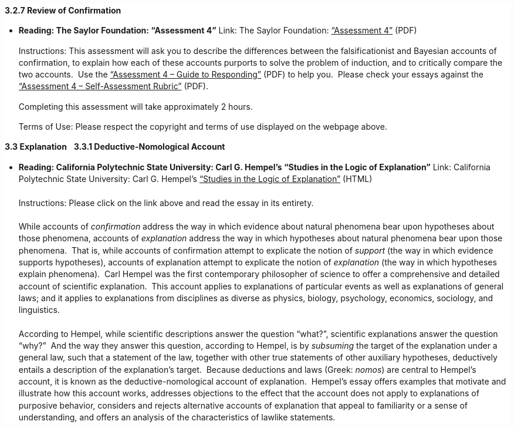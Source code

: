 **3.2.7 Review of Confirmation** <span id="3.2.7"></span> 
-   **Reading: The Saylor Foundation: “Assessment 4”**
    Link: The Saylor Foundation: [“Assessment
    4”](https://resources.saylor.org/wwwresources/archived/site/wp-content/uploads/2012/10/PHIL202-Unit3-Assessment4-Final.pdf)
    (PDF)  
      
     Instructions: This assessment will ask you to describe the
    differences between the falsificationist and Bayesian accounts of
    confirmation, to explain how each of these accounts purports to
    solve the problem of induction, and to critically compare the two
    accounts.  Use the [“Assessment 4 – Guide to
    Responding”](https://resources.saylor.org/wwwresources/archived/site/wp-content/uploads/2012/10/PHIL202-Unit3-Assessment4-Guide-Final.pdf)
    (PDF) to help you.  Please check your essays against the
    [“Assessment 4 – Self-Assessment
    Rubric”](https://resources.saylor.org/wwwresources/archived/site/wp-content/uploads/2012/10/PHIL202-Unit3-Assessment4-Rubric-Final.pdf)
    (PDF).  
      
     Completing this assessment will take approximately 2 hours.  
      
     Terms of Use: Please respect the copyright and terms of use
    displayed on the webpage above.

**3.3 Explanation** <span id="3.3"></span> 
**3.3.1 Deductive-Nomological Account** <span id="3.3.1"></span> 
-   **Reading: California Polytechnic State University: Carl G. Hempel’s
    “Studies in the Logic of Explanation”**
    Link: California Polytechnic State University: Carl G. Hempel’s
    [“Studies in the Logic of
    Explanation”](http://cla.calpoly.edu/~fotoole/321.1/hempel.html)
    (HTML)  
        
     Instructions: Please click on the link above and read the essay in
    its entirety.  
        
     While accounts of *confirmation* address the way in which evidence
    about natural phenomena bear upon hypotheses about those phenomena,
    accounts of *explanation* address the way in which hypotheses about
    natural phenomena bear upon those phenomena.  That is, while
    accounts of confirmation attempt to explicate the notion of
    *support* (the way in which evidence supports hypotheses), accounts
    of explanation attempt to explicate the notion of *explanation* (the
    way in which hypotheses explain phenomena).  Carl Hempel was the
    first contemporary philosopher of science to offer a comprehensive
    and detailed account of scientific explanation.  This account
    applies to explanations of particular events as well as explanations
    of general laws; and it applies to explanations from disciplines as
    diverse as physics, biology, psychology, economics, sociology, and
    linguistics.  
        
     According to Hempel, while scientific descriptions answer the
    question “what?”, scientific explanations answer the question
    “why?”  And the way they answer this question, according to Hempel,
    is by *subsuming* the target of the explanation under a general law,
    such that a statement of the law, together with other true
    statements of other auxiliary hypotheses, deductively entails a
    description of the explanation’s target.  Because deductions and
    laws (Greek: *nomos*) are central to Hempel’s account, it is known
    as the deductive-nomological account of explanation.  Hempel’s essay
    offers examples that motivate and illustrate how this account works,
    addresses objections to the effect that the account does not apply
    to explanations of purposive behavior, considers and rejects
    alternative accounts of explanation that appeal to familiarity or a
    sense of understanding, and offers an analysis of the
    characteristics of lawlike statements.  
